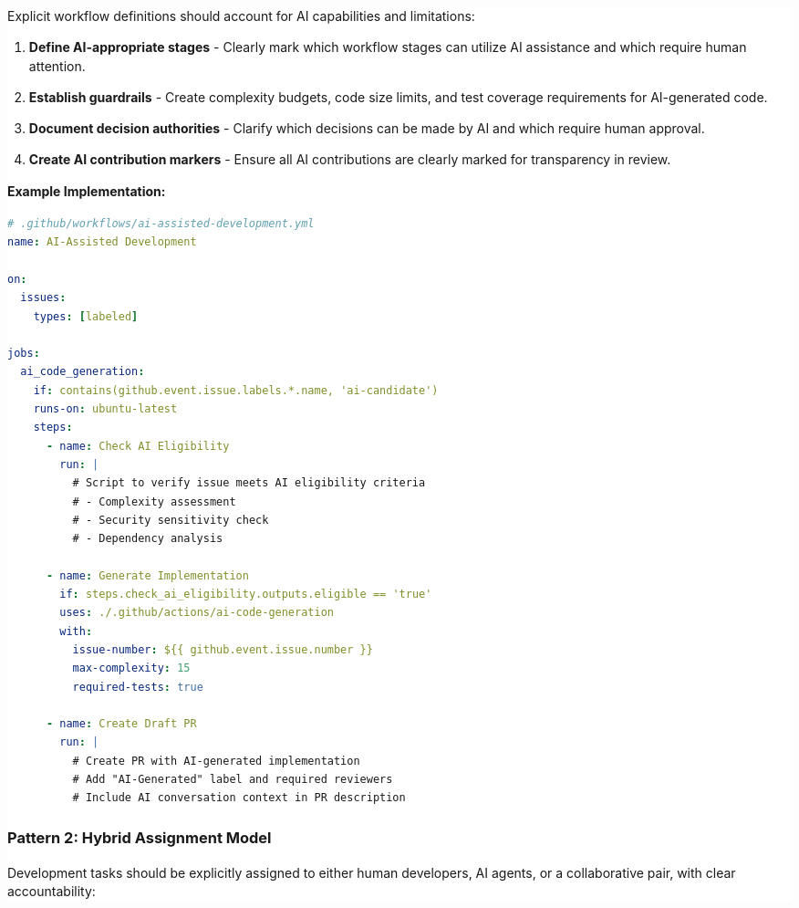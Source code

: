 Explicit workflow definitions should account for AI capabilities and limitations:

1. **Define AI-appropriate stages** - Clearly mark which workflow stages can utilize AI assistance and which require human attention.

2. **Establish guardrails** - Create complexity budgets, code size limits, and test coverage requirements for AI-generated code.

3. **Document decision authorities** - Clarify which decisions can be made by AI and which require human approval.

4. **Create AI contribution markers** - Ensure all AI contributions are clearly marked for transparency in review.

**Example Implementation:**
```yaml
# .github/workflows/ai-assisted-development.yml
name: AI-Assisted Development

on:
  issues:
    types: [labeled]

jobs:
  ai_code_generation:
    if: contains(github.event.issue.labels.*.name, 'ai-candidate')
    runs-on: ubuntu-latest
    steps:
      - name: Check AI Eligibility
        run: |
          # Script to verify issue meets AI eligibility criteria
          # - Complexity assessment
          # - Security sensitivity check
          # - Dependency analysis
          
      - name: Generate Implementation
        if: steps.check_ai_eligibility.outputs.eligible == 'true'
        uses: ./.github/actions/ai-code-generation
        with:
          issue-number: ${{ github.event.issue.number }}
          max-complexity: 15
          required-tests: true
          
      - name: Create Draft PR
        run: |
          # Create PR with AI-generated implementation
          # Add "AI-Generated" label and required reviewers
          # Include AI conversation context in PR description
```

### Pattern 2: Hybrid Assignment Model

Development tasks should be explicitly assigned to either human developers, AI agents, or a collaborative pair, with clear accountability:
